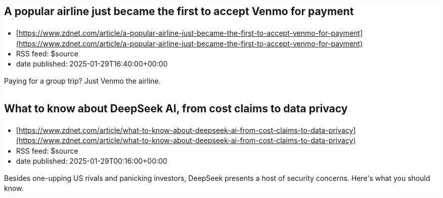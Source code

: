 ## A popular airline just became the first to accept Venmo for payment
 - [https://www.zdnet.com/article/a-popular-airline-just-became-the-first-to-accept-venmo-for-payment](https://www.zdnet.com/article/a-popular-airline-just-became-the-first-to-accept-venmo-for-payment)
 - RSS feed: $source
 - date published: 2025-01-29T16:40:00+00:00

Paying for a group trip? Just Venmo the airline.

## What to know about DeepSeek AI, from cost claims to data privacy
 - [https://www.zdnet.com/article/what-to-know-about-deepseek-ai-from-cost-claims-to-data-privacy](https://www.zdnet.com/article/what-to-know-about-deepseek-ai-from-cost-claims-to-data-privacy)
 - RSS feed: $source
 - date published: 2025-01-29T00:16:00+00:00

Besides one-upping US rivals and panicking investors, DeepSeek presents a host of security concerns. Here's what you should know.

